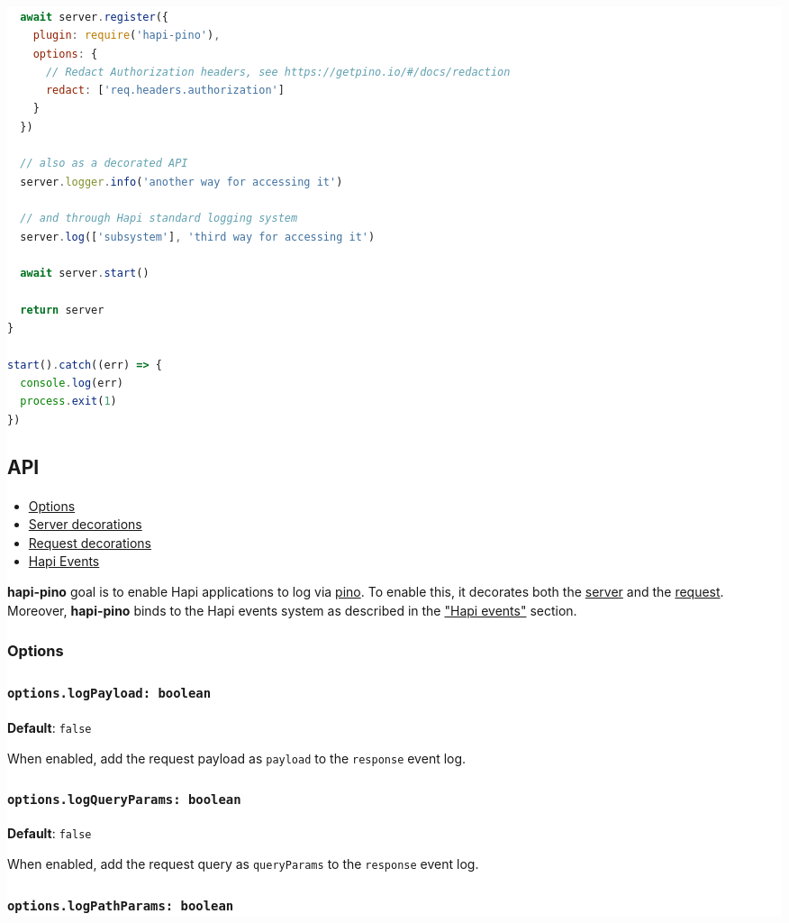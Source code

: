 ```js
  await server.register({
    plugin: require('hapi-pino'),
    options: {
      // Redact Authorization headers, see https://getpino.io/#/docs/redaction
      redact: ['req.headers.authorization']
    }
  })

  // also as a decorated API
  server.logger.info('another way for accessing it')

  // and through Hapi standard logging system
  server.log(['subsystem'], 'third way for accessing it')

  await server.start()

  return server
}

start().catch((err) => {
  console.log(err)
  process.exit(1)
})
```

## API

- [Options](#options)
- [Server decorations](#serverdecorations)
- [Request decorations](#requestdecorations)
- [Hapi Events](#hapievents)

**hapi-pino** goal is to enable Hapi applications to log via [pino][pino]. To enable this, it decorates both the [server](#serverdecorations) and the [request](#requestadditions). Moreover, **hapi-pino**
 binds to the Hapi events system as described in the ["Hapi
events"](#hapievents) section.

### Options
### `options.logPayload: boolean`

  **Default**: `false`

  When enabled, add the request payload as `payload` to the `response` event log.

### `options.logQueryParams: boolean`

  **Default**: `false`

  When enabled, add the request query as `queryParams` to the `response` event log.

### `options.logPathParams: boolean`


[pino]: https://github.com/pinojs/pino